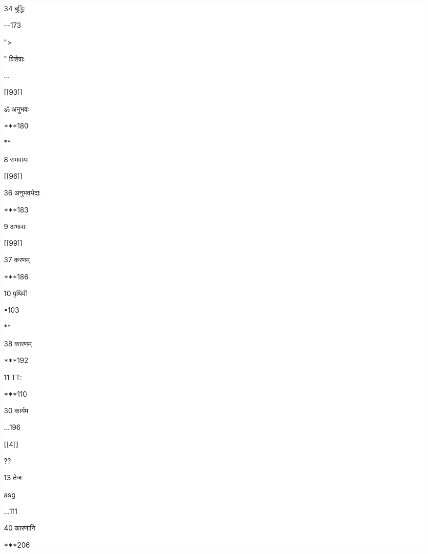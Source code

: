 34 बुद्धिः 

--173 

"> 

" विशेषाः 

... 

[[93]]

ॐ अनुभवः 

***180 

** 

8 समवायः 

[[96]]

36 अनुभवभेदाः 

***183 

9 अभावाः 

[[99]]

37 करणम् 

***186 

10 पृथिवी 

•103 

** 

38 कारणम् 

***192 

11 TT: 

***110 

30 कार्यम 

...196 

[[4]]

?? 

13 तेजः 

asg 

...111 

40 कारणानि 

***206 
